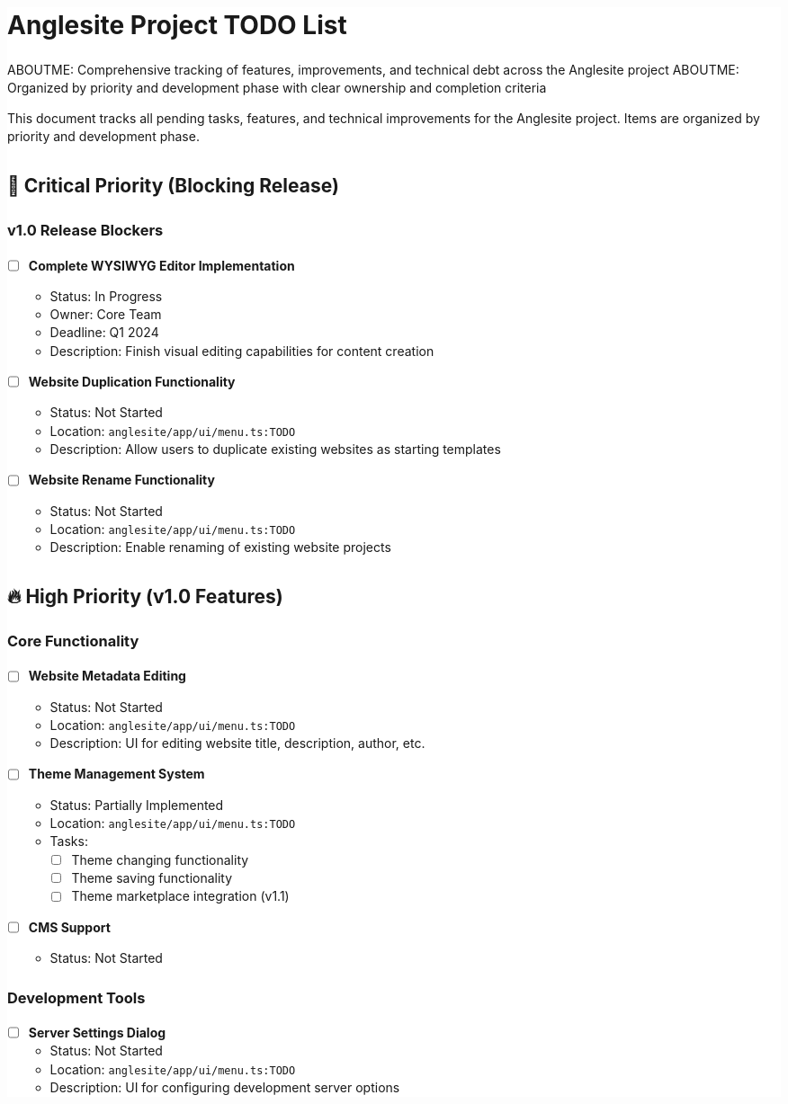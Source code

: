 # Anglesite Project TODO List

ABOUTME: Comprehensive tracking of features, improvements, and technical debt across the Anglesite project
ABOUTME: Organized by priority and development phase with clear ownership and completion criteria

This document tracks all pending tasks, features, and technical improvements for the Anglesite project. Items are organized by priority and development phase.

## 🚨 Critical Priority (Blocking Release)

### v1.0 Release Blockers

- [ ] **Complete WYSIWYG Editor Implementation**
  - Status: In Progress
  - Owner: Core Team
  - Deadline: Q1 2024
  - Description: Finish visual editing capabilities for content creation

- [ ] **Website Duplication Functionality**
  - Status: Not Started
  - Location: `anglesite/app/ui/menu.ts:TODO`
  - Description: Allow users to duplicate existing websites as starting templates

- [ ] **Website Rename Functionality**
  - Status: Not Started
  - Location: `anglesite/app/ui/menu.ts:TODO`
  - Description: Enable renaming of existing website projects

## 🔥 High Priority (v1.0 Features)

### Core Functionality

- [ ] **Website Metadata Editing**
  - Status: Not Started
  - Location: `anglesite/app/ui/menu.ts:TODO`
  - Description: UI for editing website title, description, author, etc.

- [ ] **Theme Management System**
  - Status: Partially Implemented
  - Location: `anglesite/app/ui/menu.ts:TODO`
  - Tasks:
    - [ ] Theme changing functionality
    - [ ] Theme saving functionality
    - [ ] Theme marketplace integration (v1.1)
- [ ] **CMS Support**
  - Status: Not Started

### Development Tools

- [ ] **Server Settings Dialog**
  - Status: Not Started
  - Location: `anglesite/app/ui/menu.ts:TODO`
  - Description: UI for configuring development server options
